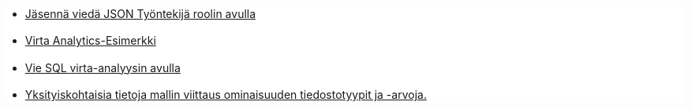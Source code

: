 * [Jäsennä viedä JSON Työntekijä roolin avulla][exportcode]
* [Virta Analytics-Esimerkki](app-insights-export-stream-analytics.md)
* [Vie SQL virta-analyysin avulla][exportasa]

* [Yksityiskohtaisia tietoja mallin viittaus ominaisuuden tiedostotyypit ja -arvoja.](app-insights-export-data-model.md)



[exportcode]: app-insights-code-sample-export-telemetry-sql-database.md
[exportasa]: app-insights-code-sample-export-sql-stream-analytics.md
[roles]: app-insights-resources-roles-access-control.md

 
